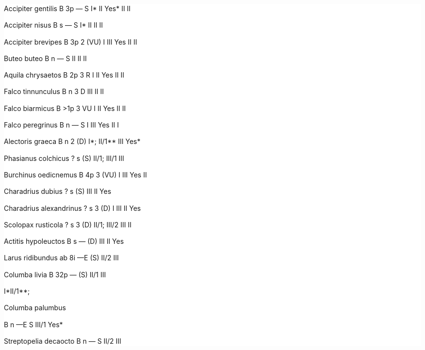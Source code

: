 Accipiter gentilis                B        3p       —                          S                    I\*                II                Yes\*               II                       II

Accipiter nisus                   B         s       —                      S                        I\*                 II                                  II                       II

Accipiter brevipes                B        3p       2                    (VU)                         I               III               Yes                II                       II

Buteo buteo                       B         n       —                      S                                           II                                  II                       II

Aquila chrysaetos                 B        2p       3                      R                          I                II               Yes                II                       II

Falco tinnunculus                 B         n       3                     D                                           III                                  II                       II

Falco biarmicus                   B        >1p      3                     VU                          I                II               Yes                II                       II

Falco peregrinus                  B         n       —                      S                          I               III               Yes                II                        I

Alectoris graeca                 B          n        2                    (D)                    I\*; II/1\*\*           III               Yes\*

Phasianus colchicus               ?         s                             (S)                   II/1; III/1           III

Burchinus oedicnemus             B         4p        3                   (VU)                         I               III               Yes                II

Charadrius dubius                 ?         s                             (S)                                         III                                  II                Yes

Charadrius alexandrinus           ?         s      3                      (D)                        I                III                                  II                Yes

Scolopax rusticola                ?         s      3                      (D)                   II/1; III/2           III                                  II

Actitis hypoleuctos              B          s      —                      (D)                                         III                                  II                Yes

Larus ridibundus                 ab         8i     —E                     (S)                      II/2               III

Columba livia                    B         32p     —                      (S)                      II/1               III

I\*II/1\*\*;

Columba palumbus

B         n      —E                       S                     III/1                                 Yes\*

Streptopelia decaocto             B         n      —                        S                      II/2               III
